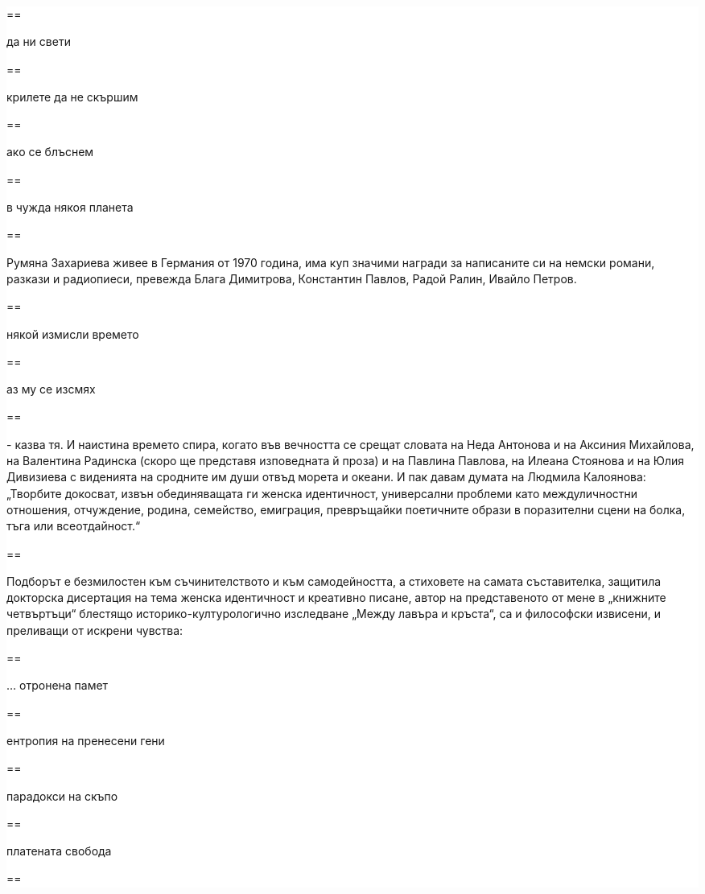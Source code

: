 \==

да ни свети

\==

крилете да не скършим

\==

ако се блъснем

\==

в чужда някоя планета

\==

Румяна Захариева живее в Германия от 1970 година, има куп значими награди за написаните си на немски романи, разкази и радиопиеси, превежда Блага Димитрова, Константин Павлов, Радой Ралин, Ивайло Петров.

\==

някой измисли времето

\==

аз му се изсмях

\==

\- казва тя. И наистина времето спира, когато във вечността се срещат словата на Неда Антонова и на Аксиния Михайлова, на Валентина Радинска (скоро ще представя изповедната й проза) и на Павлина Павлова, на Илеана Стоянова и на Юлия Дивизиева с виденията на сродните им души отвъд морета и океани. И пак давам думата на Людмила Калоянова: „Творбите докосват, извън обединяващата ги женска идентичност, универсални проблеми като междуличностни отношения, отчуждение, родина, семейство, емиграция, превръщайки поетичните образи в поразителни сцени на болка, тъга или всеотдайност.“

\==

Подборът е безмилостен към съчинителството и към самодейността, а стиховете на самата съставителка, защитила докторска дисертация на тема женска идентичност и креативно писане, автор на представеното от мене в „книжните четвъртъци“ блестящо историко-културологично изследване „Между лавъра и кръста“, са и философски извисени, и преливащи от искрени чувства:

\==

… отронена памет

\==

ентропия на пренесени гени

\==

парадокси на скъпо

\==

платената свобода

\==
